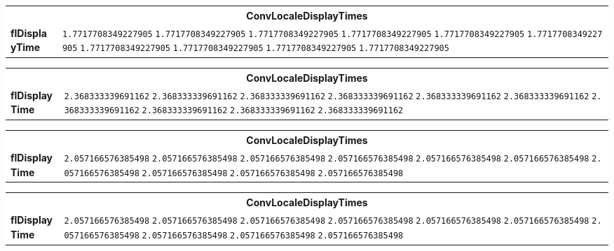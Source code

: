 
<table><tr><th colspan="100%">ConvLocaleDisplayTimes</th></tr><tr><td><b>flDisplayTime</b></td><td><code>1.7717708349227905</code>
<code>1.7717708349227905</code>
<code>1.7717708349227905</code>
<code>1.7717708349227905</code>
<code>1.7717708349227905</code>
<code>1.7717708349227905</code>
<code>1.7717708349227905</code>
<code>1.7717708349227905</code>
<code>1.7717708349227905</code>
<code>1.7717708349227905</code>
</td></tr></table>


<table><tr><th colspan="100%">ConvLocaleDisplayTimes</th></tr><tr><td><b>flDisplayTime</b></td><td><code>2.368333339691162</code>
<code>2.368333339691162</code>
<code>2.368333339691162</code>
<code>2.368333339691162</code>
<code>2.368333339691162</code>
<code>2.368333339691162</code>
<code>2.368333339691162</code>
<code>2.368333339691162</code>
<code>2.368333339691162</code>
<code>2.368333339691162</code>
</td></tr></table>


<table><tr><th colspan="100%">ConvLocaleDisplayTimes</th></tr><tr><td><b>flDisplayTime</b></td><td><code>2.057166576385498</code>
<code>2.057166576385498</code>
<code>2.057166576385498</code>
<code>2.057166576385498</code>
<code>2.057166576385498</code>
<code>2.057166576385498</code>
<code>2.057166576385498</code>
<code>2.057166576385498</code>
<code>2.057166576385498</code>
<code>2.057166576385498</code>
</td></tr></table>


<table><tr><th colspan="100%">ConvLocaleDisplayTimes</th></tr><tr><td><b>flDisplayTime</b></td><td><code>2.057166576385498</code>
<code>2.057166576385498</code>
<code>2.057166576385498</code>
<code>2.057166576385498</code>
<code>2.057166576385498</code>
<code>2.057166576385498</code>
<code>2.057166576385498</code>
<code>2.057166576385498</code>
<code>2.057166576385498</code>
<code>2.057166576385498</code>
</td></tr></table>
